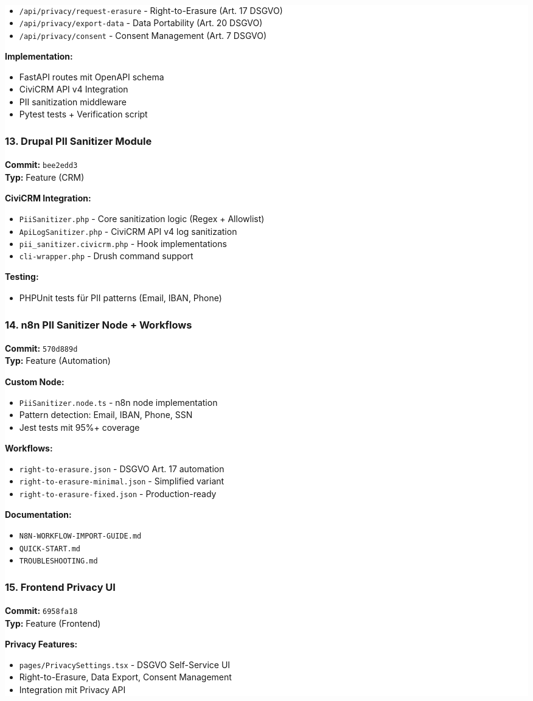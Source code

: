 - `/api/privacy/request-erasure` - Right-to-Erasure (Art. 17 DSGVO)
- `/api/privacy/export-data` - Data Portability (Art. 20 DSGVO)
- `/api/privacy/consent` - Consent Management (Art. 7 DSGVO)

**Implementation:**

- FastAPI routes mit OpenAPI schema
- CiviCRM API v4 Integration
- PII sanitization middleware
- Pytest tests + Verification script

### 13. Drupal PII Sanitizer Module

**Commit:** `bee2edd3`  
**Typ:** Feature (CRM)

**CiviCRM Integration:**

- `PiiSanitizer.php` - Core sanitization logic (Regex + Allowlist)
- `ApiLogSanitizer.php` - CiviCRM API v4 log sanitization
- `pii_sanitizer.civicrm.php` - Hook implementations
- `cli-wrapper.php` - Drush command support

**Testing:**

- PHPUnit tests für PII patterns (Email, IBAN, Phone)

### 14. n8n PII Sanitizer Node + Workflows

**Commit:** `570d889d`  
**Typ:** Feature (Automation)

**Custom Node:**

- `PiiSanitizer.node.ts` - n8n node implementation
- Pattern detection: Email, IBAN, Phone, SSN
- Jest tests mit 95%+ coverage

**Workflows:**

- `right-to-erasure.json` - DSGVO Art. 17 automation
- `right-to-erasure-minimal.json` - Simplified variant
- `right-to-erasure-fixed.json` - Production-ready

**Documentation:**

- `N8N-WORKFLOW-IMPORT-GUIDE.md`
- `QUICK-START.md`
- `TROUBLESHOOTING.md`

### 15. Frontend Privacy UI

**Commit:** `6958fa18`  
**Typ:** Feature (Frontend)

**Privacy Features:**

- `pages/PrivacySettings.tsx` - DSGVO Self-Service UI
- Right-to-Erasure, Data Export, Consent Management
- Integration mit Privacy API
